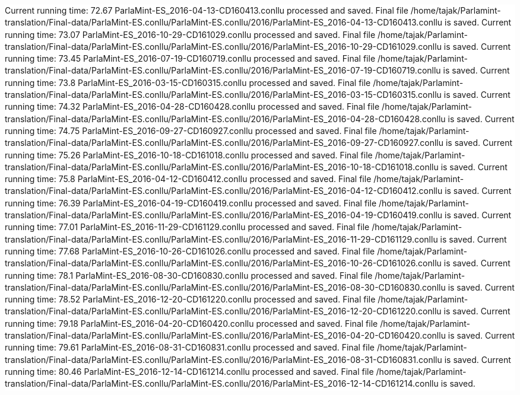 Current running time: 72.67
ParlaMint-ES_2016-04-13-CD160413.conllu processed and saved.
Final file /home/tajak/Parlamint-translation/Final-data/ParlaMint-ES.conllu/ParlaMint-ES.conllu/2016/ParlaMint-ES_2016-04-13-CD160413.conllu is saved.
Current running time: 73.07
ParlaMint-ES_2016-10-29-CD161029.conllu processed and saved.
Final file /home/tajak/Parlamint-translation/Final-data/ParlaMint-ES.conllu/ParlaMint-ES.conllu/2016/ParlaMint-ES_2016-10-29-CD161029.conllu is saved.
Current running time: 73.45
ParlaMint-ES_2016-07-19-CD160719.conllu processed and saved.
Final file /home/tajak/Parlamint-translation/Final-data/ParlaMint-ES.conllu/ParlaMint-ES.conllu/2016/ParlaMint-ES_2016-07-19-CD160719.conllu is saved.
Current running time: 73.8
ParlaMint-ES_2016-03-15-CD160315.conllu processed and saved.
Final file /home/tajak/Parlamint-translation/Final-data/ParlaMint-ES.conllu/ParlaMint-ES.conllu/2016/ParlaMint-ES_2016-03-15-CD160315.conllu is saved.
Current running time: 74.32
ParlaMint-ES_2016-04-28-CD160428.conllu processed and saved.
Final file /home/tajak/Parlamint-translation/Final-data/ParlaMint-ES.conllu/ParlaMint-ES.conllu/2016/ParlaMint-ES_2016-04-28-CD160428.conllu is saved.
Current running time: 74.75
ParlaMint-ES_2016-09-27-CD160927.conllu processed and saved.
Final file /home/tajak/Parlamint-translation/Final-data/ParlaMint-ES.conllu/ParlaMint-ES.conllu/2016/ParlaMint-ES_2016-09-27-CD160927.conllu is saved.
Current running time: 75.26
ParlaMint-ES_2016-10-18-CD161018.conllu processed and saved.
Final file /home/tajak/Parlamint-translation/Final-data/ParlaMint-ES.conllu/ParlaMint-ES.conllu/2016/ParlaMint-ES_2016-10-18-CD161018.conllu is saved.
Current running time: 75.8
ParlaMint-ES_2016-04-12-CD160412.conllu processed and saved.
Final file /home/tajak/Parlamint-translation/Final-data/ParlaMint-ES.conllu/ParlaMint-ES.conllu/2016/ParlaMint-ES_2016-04-12-CD160412.conllu is saved.
Current running time: 76.39
ParlaMint-ES_2016-04-19-CD160419.conllu processed and saved.
Final file /home/tajak/Parlamint-translation/Final-data/ParlaMint-ES.conllu/ParlaMint-ES.conllu/2016/ParlaMint-ES_2016-04-19-CD160419.conllu is saved.
Current running time: 77.01
ParlaMint-ES_2016-11-29-CD161129.conllu processed and saved.
Final file /home/tajak/Parlamint-translation/Final-data/ParlaMint-ES.conllu/ParlaMint-ES.conllu/2016/ParlaMint-ES_2016-11-29-CD161129.conllu is saved.
Current running time: 77.68
ParlaMint-ES_2016-10-26-CD161026.conllu processed and saved.
Final file /home/tajak/Parlamint-translation/Final-data/ParlaMint-ES.conllu/ParlaMint-ES.conllu/2016/ParlaMint-ES_2016-10-26-CD161026.conllu is saved.
Current running time: 78.1
ParlaMint-ES_2016-08-30-CD160830.conllu processed and saved.
Final file /home/tajak/Parlamint-translation/Final-data/ParlaMint-ES.conllu/ParlaMint-ES.conllu/2016/ParlaMint-ES_2016-08-30-CD160830.conllu is saved.
Current running time: 78.52
ParlaMint-ES_2016-12-20-CD161220.conllu processed and saved.
Final file /home/tajak/Parlamint-translation/Final-data/ParlaMint-ES.conllu/ParlaMint-ES.conllu/2016/ParlaMint-ES_2016-12-20-CD161220.conllu is saved.
Current running time: 79.18
ParlaMint-ES_2016-04-20-CD160420.conllu processed and saved.
Final file /home/tajak/Parlamint-translation/Final-data/ParlaMint-ES.conllu/ParlaMint-ES.conllu/2016/ParlaMint-ES_2016-04-20-CD160420.conllu is saved.
Current running time: 79.61
ParlaMint-ES_2016-08-31-CD160831.conllu processed and saved.
Final file /home/tajak/Parlamint-translation/Final-data/ParlaMint-ES.conllu/ParlaMint-ES.conllu/2016/ParlaMint-ES_2016-08-31-CD160831.conllu is saved.
Current running time: 80.46
ParlaMint-ES_2016-12-14-CD161214.conllu processed and saved.
Final file /home/tajak/Parlamint-translation/Final-data/ParlaMint-ES.conllu/ParlaMint-ES.conllu/2016/ParlaMint-ES_2016-12-14-CD161214.conllu is saved.